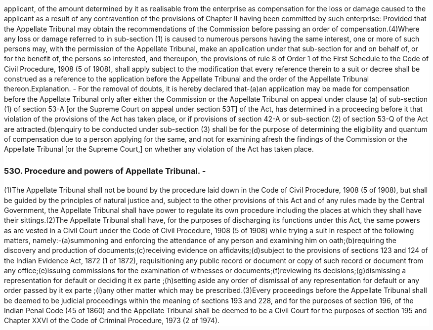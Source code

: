 applicant, of the amount determined by it as realisable from the enterprise as
compensation for the loss or damage caused to the applicant as a result of any
contravention of the provisions of Chapter II having been committed by such
enterprise: Provided that the Appellate Tribunal may obtain the
recommendations of the Commission before passing an order of
compensation.(4)Where any loss or damage referred to in sub-section (1) is
caused to numerous persons having the same interest, one or more of such
persons may, with the permission of the Appellate Tribunal, make an
application under that sub-section for and on behalf of, or for the benefit
of, the persons so interested, and thereupon, the provisions of rule 8 of
Order 1 of the First Schedule to the Code of Civil Procedure, 1908 (5 of
1908), shall apply subject to the modification that every reference therein to
a suit or decree shall be construed as a reference to the application before
the Appellate Tribunal and the order of the Appellate Tribunal
thereon.Explanation. - For the removal of doubts, it is hereby declared
that-(a)an application may be made for compensation before the Appellate
Tribunal only after either the Commission or the Appellate Tribunal on appeal
under clause (a) of sub-section (1) of section 53-A [or the Supreme Court on
appeal under section 53T] of the Act, has determined in a proceeding before it
that violation of the provisions of the Act has taken place, or if provisions
of section 42-A or sub-section (2) of section 53-Q of the Act are
attracted.(b)enquiry to be conducted under sub-section (3) shall be for the
purpose of determining the eligibility and quantum of compensation due to a
person applying for the same, and not for examining afresh the findings of the
Commission or the Appellate Tribunal [or the Supreme Court,] on whether any
violation of the Act has taken place.

### 53O. Procedure and powers of Appellate Tribunal. -

(1)The Appellate Tribunal shall not be bound by the procedure laid down in the
Code of Civil Procedure, 1908 (5 of 1908), but shall be guided by the
principles of natural justice and, subject to the other provisions of this Act
and of any rules made by the Central Government, the Appellate Tribunal shall
have power to regulate its own procedure including the places at which they
shall have their sittings.(2)The Appellate Tribunal shall have, for the
purposes of discharging its functions under this Act, the same powers as are
vested in a Civil Court under the Code of Civil Procedure, 1908 (5 of 1908)
while trying a suit in respect of the following matters, namely:-(a)summoning
and enforcing the attendance of any person and examining him on
oath;(b)requiring the discovery and production of documents;(c)receiving
evidence on affidavits;(d)subject to the provisions of sections 123 and 124 of
the Indian Evidence Act, 1872 (1 of 1872), requisitioning any public record or
document or copy of such record or document from any office;(e)issuing
commissions for the examination of witnesses or documents;(f)reviewing its
decisions;(g)dismissing a representation for default or deciding it ex parte
;(h)setting aside any order of dismissal of any representation for default or
any order passed by it ex parte ;(i)any other matter which may be
prescribed.(3)Every proceedings before the Appellate Tribunal shall be deemed
to be judicial proceedings within the meaning of sections 193 and 228, and for
the purposes of section 196, of the Indian Penal Code (45 of 1860) and the
Appellate Tribunal shall be deemed to be a Civil Court for the purposes of
section 195 and Chapter XXVI of the Code of Criminal Procedure, 1973 (2 of
1974).
